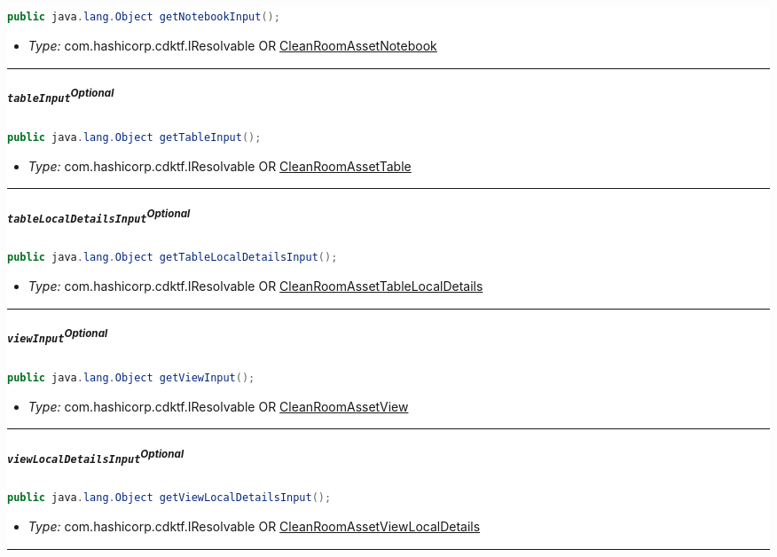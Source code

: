 ```java
public java.lang.Object getNotebookInput();
```

- *Type:* com.hashicorp.cdktf.IResolvable OR <a href="#@cdktf/provider-databricks.cleanRoomAsset.CleanRoomAssetNotebook">CleanRoomAssetNotebook</a>

---

##### `tableInput`<sup>Optional</sup> <a name="tableInput" id="@cdktf/provider-databricks.cleanRoomAsset.CleanRoomAsset.property.tableInput"></a>

```java
public java.lang.Object getTableInput();
```

- *Type:* com.hashicorp.cdktf.IResolvable OR <a href="#@cdktf/provider-databricks.cleanRoomAsset.CleanRoomAssetTable">CleanRoomAssetTable</a>

---

##### `tableLocalDetailsInput`<sup>Optional</sup> <a name="tableLocalDetailsInput" id="@cdktf/provider-databricks.cleanRoomAsset.CleanRoomAsset.property.tableLocalDetailsInput"></a>

```java
public java.lang.Object getTableLocalDetailsInput();
```

- *Type:* com.hashicorp.cdktf.IResolvable OR <a href="#@cdktf/provider-databricks.cleanRoomAsset.CleanRoomAssetTableLocalDetails">CleanRoomAssetTableLocalDetails</a>

---

##### `viewInput`<sup>Optional</sup> <a name="viewInput" id="@cdktf/provider-databricks.cleanRoomAsset.CleanRoomAsset.property.viewInput"></a>

```java
public java.lang.Object getViewInput();
```

- *Type:* com.hashicorp.cdktf.IResolvable OR <a href="#@cdktf/provider-databricks.cleanRoomAsset.CleanRoomAssetView">CleanRoomAssetView</a>

---

##### `viewLocalDetailsInput`<sup>Optional</sup> <a name="viewLocalDetailsInput" id="@cdktf/provider-databricks.cleanRoomAsset.CleanRoomAsset.property.viewLocalDetailsInput"></a>

```java
public java.lang.Object getViewLocalDetailsInput();
```

- *Type:* com.hashicorp.cdktf.IResolvable OR <a href="#@cdktf/provider-databricks.cleanRoomAsset.CleanRoomAssetViewLocalDetails">CleanRoomAssetViewLocalDetails</a>

---